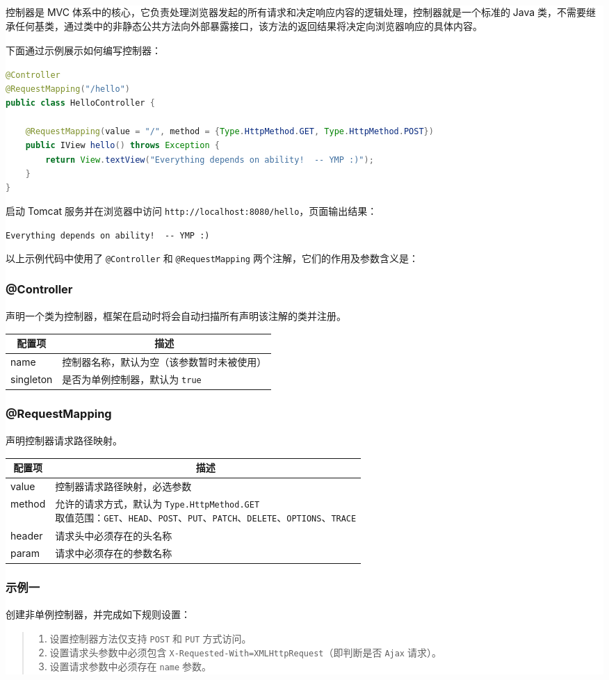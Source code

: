 控制器是 MVC 体系中的核心，它负责处理浏览器发起的所有请求和决定响应内容的逻辑处理，控制器就是一个标准的 Java 类，不需要继承任何基类，通过类中的非静态公共方法向外部暴露接口，该方法的返回结果将决定向浏览器响应的具体内容。

下面通过示例展示如何编写控制器：

```java
@Controller
@RequestMapping("/hello")
public class HelloController {

    @RequestMapping(value = "/", method = {Type.HttpMethod.GET, Type.HttpMethod.POST})
    public IView hello() throws Exception {
        return View.textView("Everything depends on ability!  -- YMP :)");
    }
}
```

启动 Tomcat 服务并在浏览器中访问 `http://localhost:8080/hello`，页面输出结果：

```html
Everything depends on ability!  -- YMP :)
```

以上示例代码中使用了 `@Controller` 和 `@RequestMapping` 两个注解，它们的作用及参数含义是：

### @Controller

声明一个类为控制器，框架在启动时将会自动扫描所有声明该注解的类并注册。

| 配置项    | 描述                                       |
| --------- | ------------------------------------------ |
| name      | 控制器名称，默认为空（该参数暂时未被使用） |
| singleton | 是否为单例控制器，默认为 `true`            |



### @RequestMapping

声明控制器请求路径映射。

| 配置项 | 描述                                                         |
| ------ | ------------------------------------------------------------ |
| value  | 控制器请求路径映射，必选参数                                 |
| method | 允许的请求方式，默认为 `Type.HttpMethod.GET`<br/>取值范围：`GET`、`HEAD`、`POST`、`PUT`、`PATCH`、`DELETE`、`OPTIONS`、`TRACE` |
| header | 请求头中必须存在的头名称                                     |
| param  | 请求中必须存在的参数名称                                     |



### 示例一

创建非单例控制器，并完成如下规则设置：

> 1. 设置控制器方法仅支持 `POST` 和 `PUT` 方式访问。
> 2. 设置请求头参数中必须包含 `X-Requested-With=XMLHttpRequest`（即判断是否 `Ajax` 请求）。
> 3. 设置请求参数中必须存在 `name` 参数。
